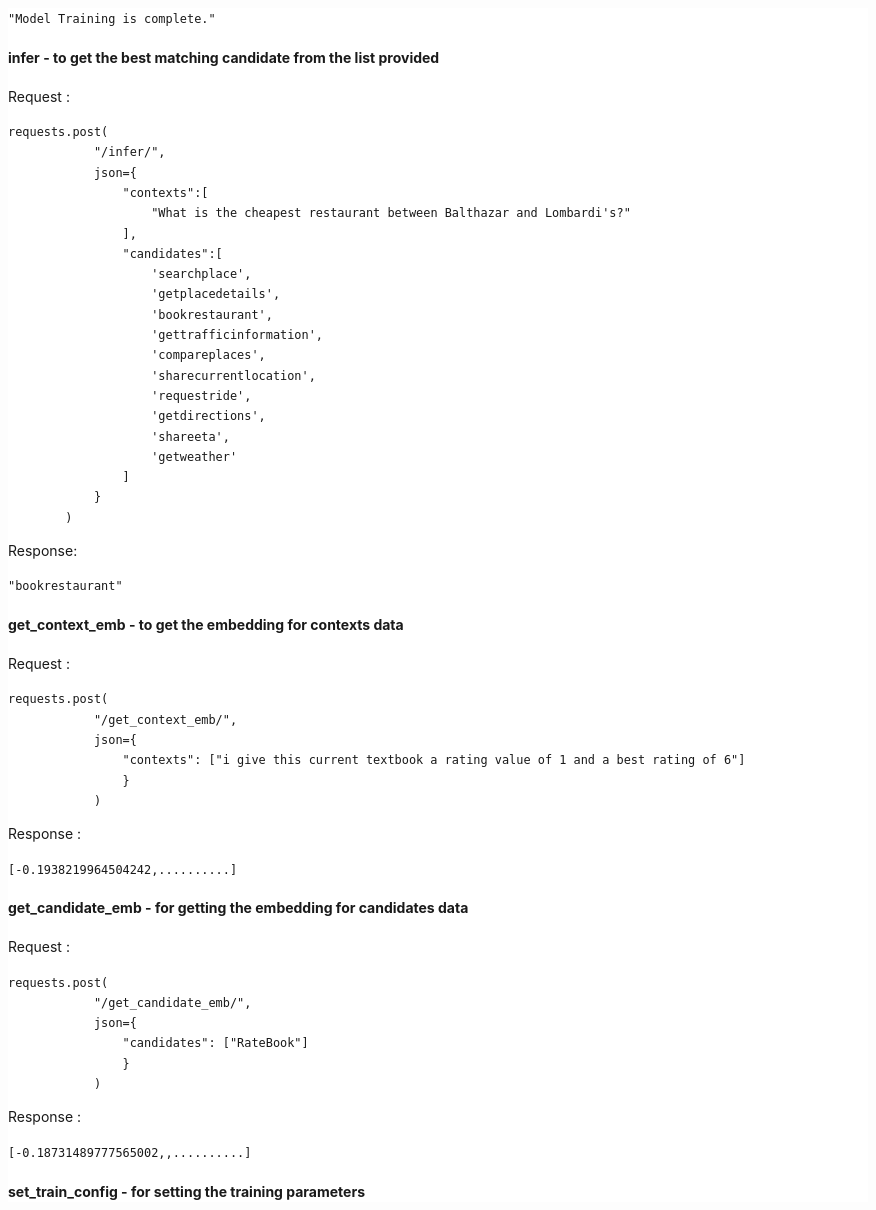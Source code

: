 ```
"Model Training is complete."
```
 #### **infer** - to get the best matching candidate from the list provided
 Request :
```
requests.post(
            "/infer/",
            json={
                "contexts":[
                    "What is the cheapest restaurant between Balthazar and Lombardi's?"
                ],
                "candidates":[
                    'searchplace',
                    'getplacedetails',
                    'bookrestaurant',
                    'gettrafficinformation',
                    'compareplaces',
                    'sharecurrentlocation',
                    'requestride',
                    'getdirections',
                    'shareeta',
                    'getweather'
                ]
            }
        )
 ```
Response:
```
"bookrestaurant"
```
 #### **get_context_emb** - to get the embedding for contexts data
 Request :
```
requests.post(
            "/get_context_emb/",
            json={
                "contexts": ["i give this current textbook a rating value of 1 and a best rating of 6"]
                }
            )
```
Response :
```
[-0.1938219964504242,..........]
```
 #### **get_candidate_emb** - for getting the embedding for candidates data
 Request :
```
requests.post(
            "/get_candidate_emb/",
            json={
                "candidates": ["RateBook"]
                }
            )
```
Response :
```
[-0.18731489777565002,,..........]
```
 #### **set_train_config** - for setting the training parameters